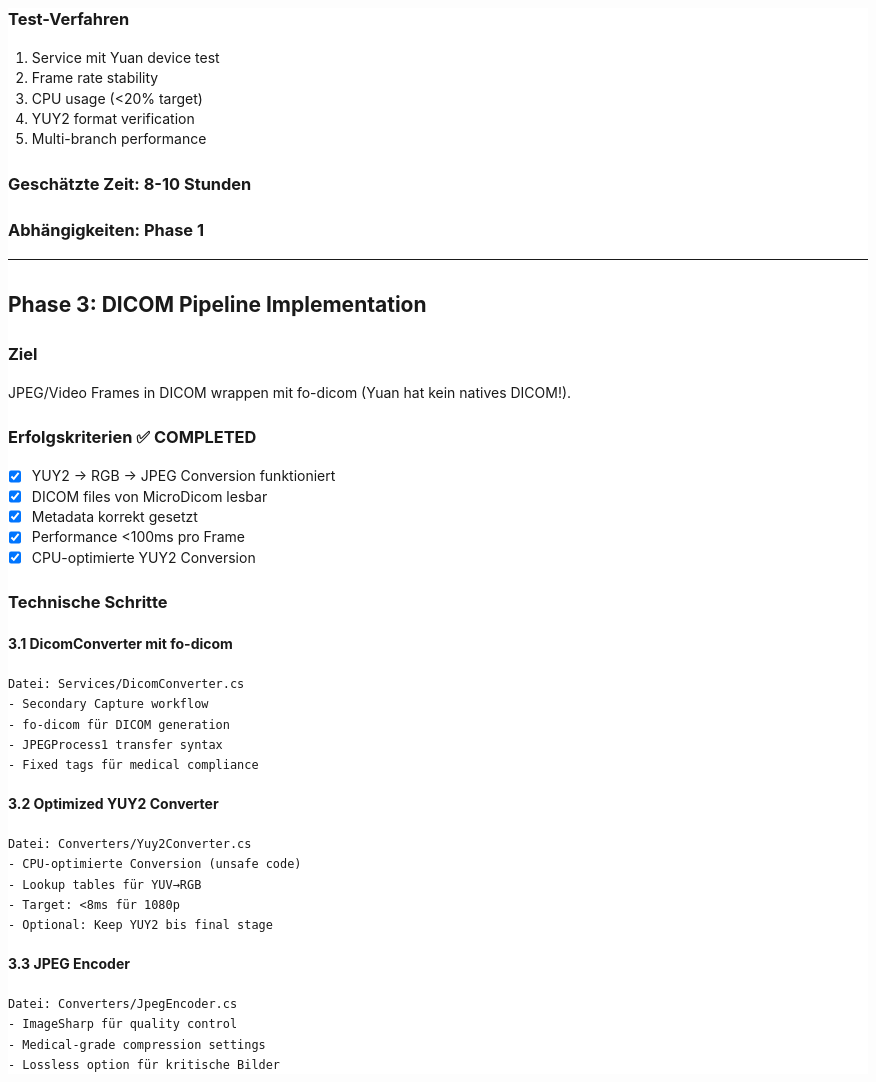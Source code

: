 ### Test-Verfahren
1. Service mit Yuan device test
2. Frame rate stability
3. CPU usage (<20% target)
4. YUY2 format verification
5. Multi-branch performance

### Geschätzte Zeit: 8-10 Stunden
### Abhängigkeiten: Phase 1

---

## Phase 3: DICOM Pipeline Implementation

### Ziel
JPEG/Video Frames in DICOM wrappen mit fo-dicom (Yuan hat kein natives DICOM!).

### Erfolgskriterien ✅ COMPLETED
- [x] YUY2 → RGB → JPEG Conversion funktioniert
- [x] DICOM files von MicroDicom lesbar
- [x] Metadata korrekt gesetzt
- [x] Performance <100ms pro Frame
- [x] CPU-optimierte YUY2 Conversion

### Technische Schritte

#### 3.1 DicomConverter mit fo-dicom
```
Datei: Services/DicomConverter.cs
- Secondary Capture workflow
- fo-dicom für DICOM generation
- JPEGProcess1 transfer syntax
- Fixed tags für medical compliance
```

#### 3.2 Optimized YUY2 Converter
```
Datei: Converters/Yuy2Converter.cs
- CPU-optimierte Conversion (unsafe code)
- Lookup tables für YUV→RGB
- Target: <8ms für 1080p
- Optional: Keep YUY2 bis final stage
```

#### 3.3 JPEG Encoder
```
Datei: Converters/JpegEncoder.cs
- ImageSharp für quality control
- Medical-grade compression settings
- Lossless option für kritische Bilder
```
